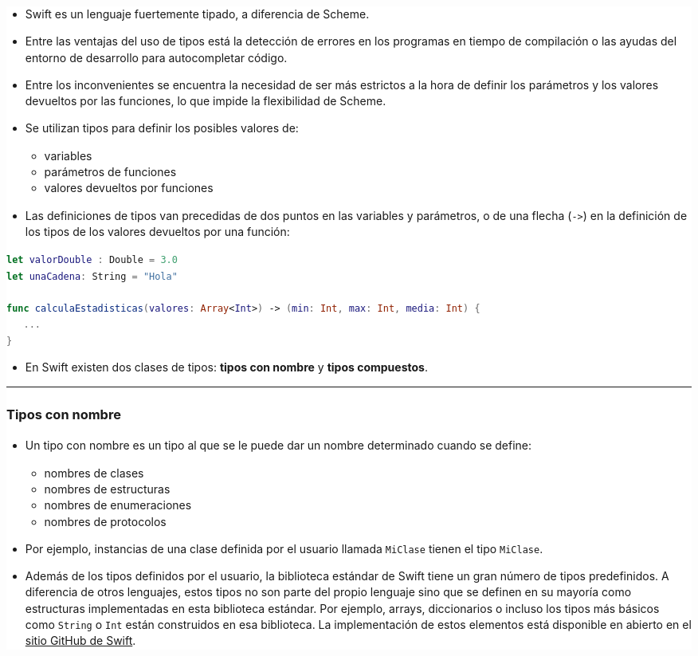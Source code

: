- Swift es un lenguaje fuertemente tipado, a diferencia de
  Scheme. 

- Entre las ventajas del uso de tipos está la detección de errores en
  los programas en tiempo de compilación o las ayudas del entorno de
  desarrollo para autocompletar código. 

- Entre los inconvenientes se encuentra la necesidad de ser más
  estrictos a la hora de definir los parámetros y los valores
  devueltos por las funciones, lo que impide la flexibilidad de
  Scheme.

- Se utilizan tipos para definir los posibles valores de:
    - variables
    - parámetros de funciones
    - valores devueltos por funciones

- Las definiciones de tipos van precedidas de dos puntos en las
  variables y parámetros, o de una flecha (`->`) en la definición de
  los tipos de los valores devueltos por una función:

```swift
let valorDouble : Double = 3.0
let unaCadena: String = "Hola"

func calculaEstadisticas(valores: Array<Int>) -> (min: Int, max: Int, media: Int) {
   ...
}
```

- En Swift existen dos clases de tipos: **tipos con nombre** y **tipos
  compuestos**.

----

### Tipos con nombre

- Un tipo con nombre es un tipo al que se le puede dar un nombre
  determinado cuando se define:
    - nombres de clases
    - nombres de estructuras
    - nombres de enumeraciones
    - nombres de protocolos 

- Por ejemplo, instancias de una clase definida por el usuario llamada
`MiClase` tienen el tipo `MiClase`. 

- Además de los tipos definidos por el usuario, la biblioteca estándar
de Swift tiene un gran número de tipos predefinidos. A diferencia de
otros lenguajes, estos tipos no son parte del propio lenguaje sino que
se definen en su mayoría como estructuras implementadas en esta
biblioteca estándar. Por ejemplo, arrays, diccionarios o incluso los
tipos más básicos como `String` o `Int` están construidos en esa
biblioteca. La implementación de estos elementos está disponible en
abierto en el [sitio GitHub de
Swift](https://github.com/apple/swift/tree/master/stdlib/public/core). 
